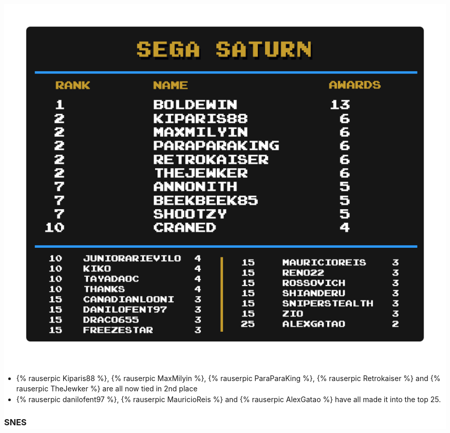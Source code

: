 ![Top Mastery Ranking](img/TopMasteries/Saturn.png)
- {% rauserpic Kiparis88 %}, {% rauserpic MaxMilyin %}, {% rauserpic ParaParaKing %}, {% rauserpic Retrokaiser %} and {% rauserpic TheJewker %} are all now tied in 2nd place
- {% rauserpic danilofent97 %}, {% rauserpic MauricioReis %} and {% rauserpic AlexGatao %} have all made it into the top 25.

### SNES
